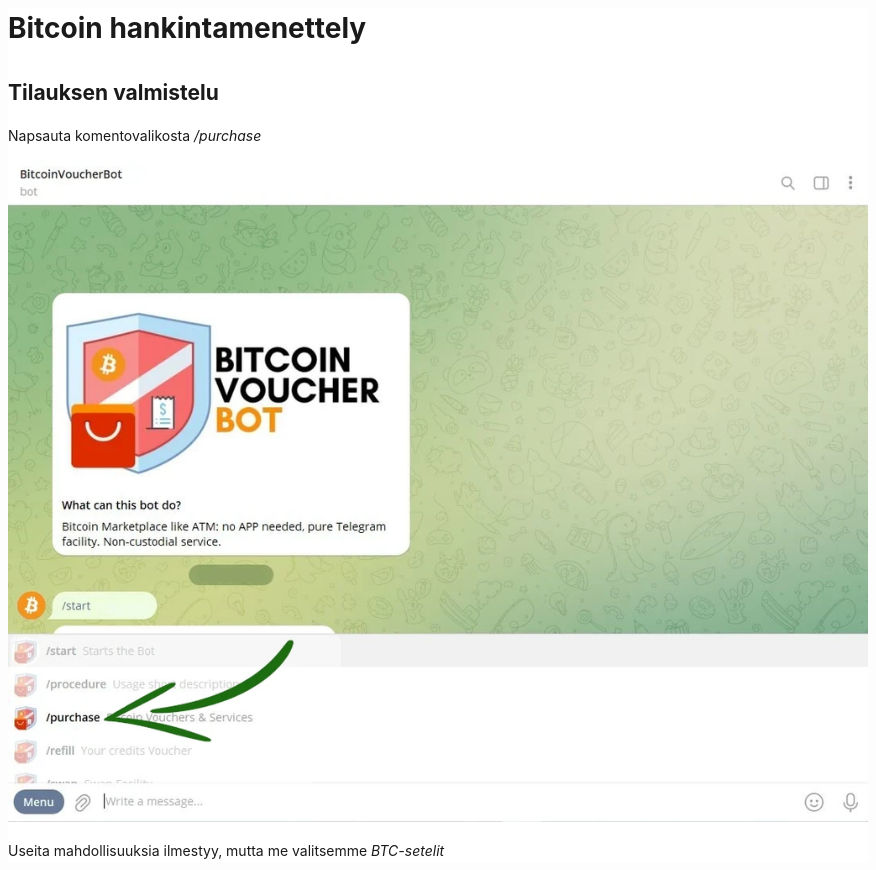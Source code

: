# Bitcoin hankintamenettely

## Tilauksen valmistelu

Napsauta komentovalikosta _/purchase_

![image](assets/it/03.webp)

Useita mahdollisuuksia ilmestyy, mutta me valitsemme _BTC-setelit_
